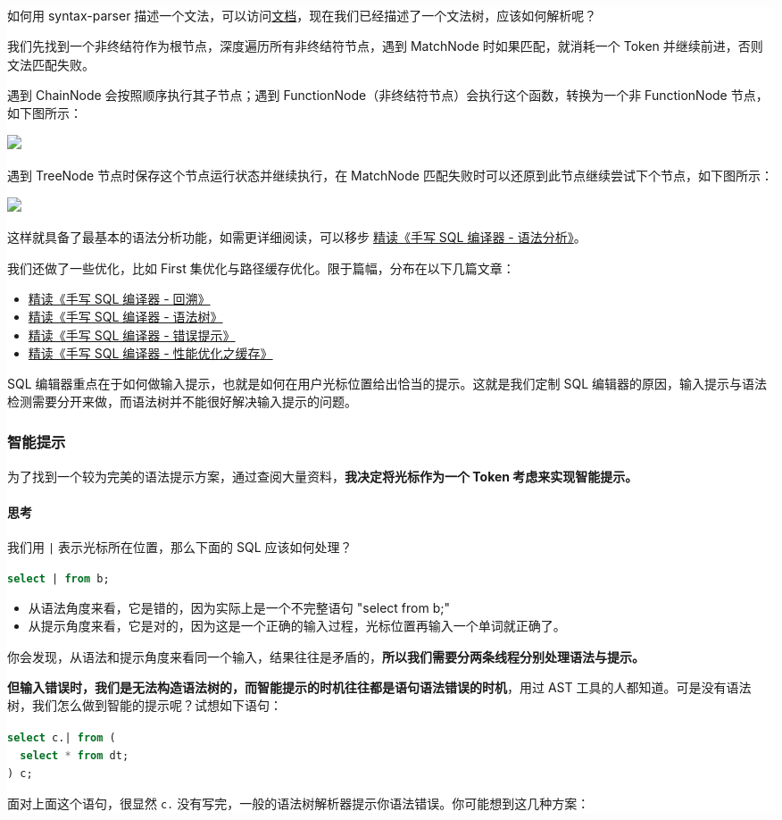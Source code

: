 如何用 syntax-parser 描述一个文法，可以访问[文档](https://github.com/ascoders/syntax-parser)，现在我们已经描述了一个文法树，应该如何解析呢？

我们先找到一个非终结符作为根节点，深度遍历所有非终结符节点，遇到 MatchNode 时如果匹配，就消耗一个 Token 并继续前进，否则文法匹配失败。

遇到 ChainNode 会按照顺序执行其子节点；遇到 FunctionNode（非终结符节点）会执行这个函数，转换为一个非 FunctionNode 节点，如下图所示：

![](https://cdn.nlark.com/lark/0/2018/png/29349/1545133855736-a5c5f84c-5610-4f94-a0da-5568a500900f.png)

遇到 TreeNode 节点时保存这个节点运行状态并继续执行，在 MatchNode 匹配失败时可以还原到此节点继续尝试下个节点，如下图所示：

![](https://cdn.nlark.com/lark/0/2018/png/29349/1545134255947-997569c3-df5a-402e-b743-b3c0d047eb70.png)

这样就具备了最基本的语法分析功能，如需更详细阅读，可以移步 [精读《手写 SQL 编译器 - 语法分析》](https://github.com/dt-fe/weekly/blob/master/66.%E7%B2%BE%E8%AF%BB%E3%80%8A%E6%89%8B%E5%86%99%20SQL%20%E7%BC%96%E8%AF%91%E5%99%A8%20-%20%E8%AF%AD%E6%B3%95%E5%88%86%E6%9E%90%E3%80%8B.md)。

我们还做了一些优化，比如 First 集优化与路径缓存优化。限于篇幅，分布在以下几篇文章：

- [精读《手写 SQL 编译器 - 回溯》](https://github.com/dt-fe/weekly/blob/master/67.%E7%B2%BE%E8%AF%BB%E3%80%8A%E6%89%8B%E5%86%99%20SQL%20%E7%BC%96%E8%AF%91%E5%99%A8%20-%20%E5%9B%9E%E6%BA%AF%E3%80%8B.md)
- [精读《手写 SQL 编译器 - 语法树》](https://github.com/dt-fe/weekly/blob/master/67.%E7%B2%BE%E8%AF%BB%E3%80%8A%E6%89%8B%E5%86%99%20SQL%20%E7%BC%96%E8%AF%91%E5%99%A8%20-%20%E5%9B%9E%E6%BA%AF%E3%80%8B.md)
- [精读《手写 SQL 编译器 - 错误提示》](https://github.com/dt-fe/weekly/blob/master/71.%E7%B2%BE%E8%AF%BB%E3%80%8A%E6%89%8B%E5%86%99%20SQL%20%E7%BC%96%E8%AF%91%E5%99%A8%20-%20%E9%94%99%E8%AF%AF%E6%8F%90%E7%A4%BA%E3%80%8B.md)
- [精读《手写 SQL 编译器 - 性能优化之缓存》](https://github.com/dt-fe/weekly/blob/master/78.%E7%B2%BE%E8%AF%BB%E3%80%8A%E6%89%8B%E5%86%99%20SQL%20%E7%BC%96%E8%AF%91%E5%99%A8%20-%20%E6%80%A7%E8%83%BD%E4%BC%98%E5%8C%96%E4%B9%8B%E7%BC%93%E5%AD%98%E3%80%8B.md)

SQL 编辑器重点在于如何做输入提示，也就是如何在用户光标位置给出恰当的提示。这就是我们定制 SQL 编辑器的原因，输入提示与语法检测需要分开来做，而语法树并不能很好解决输入提示的问题。

### 智能提示

为了找到一个较为完美的语法提示方案，通过查阅大量资料，**我决定将光标作为一个 Token 考虑来实现智能提示。**

#### 思考

我们用 `|` 表示光标所在位置，那么下面的 SQL 应该如何处理？

```sql
select | from b;
```

- 从语法角度来看，它是错的，因为实际上是一个不完整语句 "select from b;"
- 从提示角度来看，它是对的，因为这是一个正确的输入过程，光标位置再输入一个单词就正确了。

你会发现，从语法和提示角度来看同一个输入，结果往往是矛盾的，**所以我们需要分两条线程分别处理语法与提示。**

**但输入错误时，我们是无法构造语法树的，而智能提示的时机往往都是语句语法错误的时机**，用过 AST 工具的人都知道。可是没有语法树，我们怎么做到智能的提示呢？试想如下语句：

```sql
select c.| from (
  select * from dt;
) c;
```

面对上面这个语句，很显然 `c.` 没有写完，一般的语法树解析器提示你语法错误。你可能想到这几种方案：
